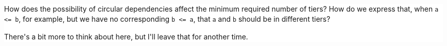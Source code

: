 How does the possibility of circular dependencies affect the minimum required number of tiers? How do we express that, when `a <= b`, for example, but we have no corresponding `b <= a`, that `a` and `b` should be in different tiers?

There's a bit more to think about here, but I'll leave that for another time.